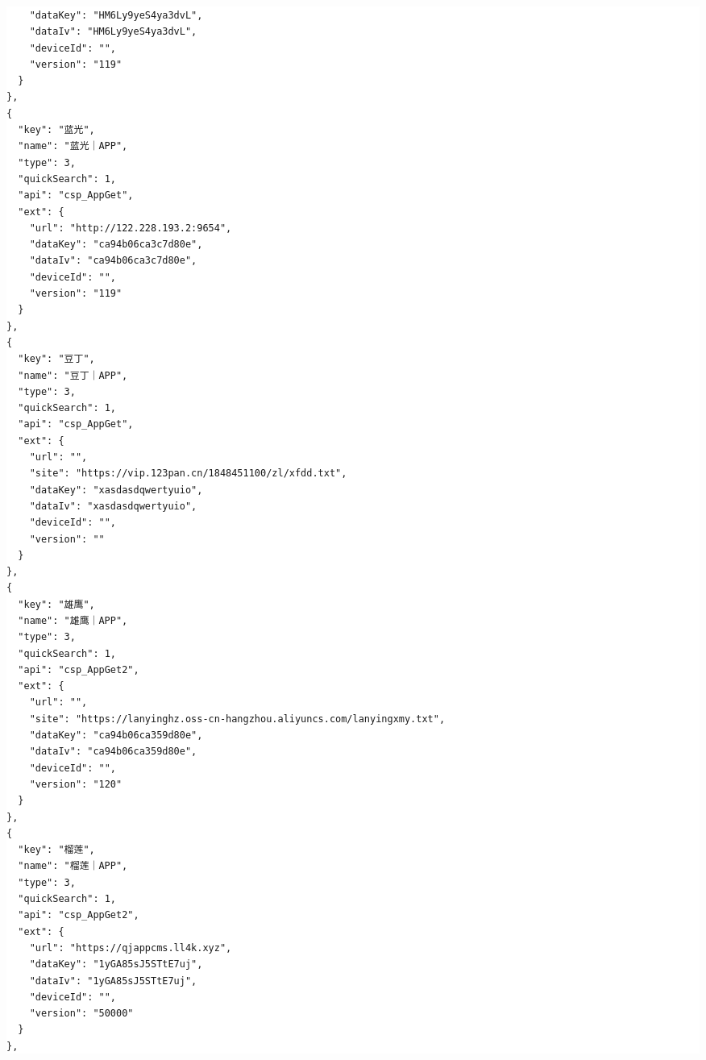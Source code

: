         "dataKey": "HM6Ly9yeS4ya3dvL",
        "dataIv": "HM6Ly9yeS4ya3dvL",
        "deviceId": "",
        "version": "119"
      }
    },
    {
      "key": "蓝光",
      "name": "蓝光｜APP",
      "type": 3,
      "quickSearch": 1,
      "api": "csp_AppGet",
      "ext": {
        "url": "http://122.228.193.2:9654",
        "dataKey": "ca94b06ca3c7d80e",
        "dataIv": "ca94b06ca3c7d80e",
        "deviceId": "",
        "version": "119"
      }
    },
    {
      "key": "豆丁",
      "name": "豆丁｜APP",
      "type": 3,
      "quickSearch": 1,
      "api": "csp_AppGet",
      "ext": {
        "url": "",
        "site": "https://vip.123pan.cn/1848451100/zl/xfdd.txt",
        "dataKey": "xasdasdqwertyuio",
        "dataIv": "xasdasdqwertyuio",
        "deviceId": "",
        "version": ""
      }
    },
    {
      "key": "雄鹰",
      "name": "雄鹰｜APP",
      "type": 3,
      "quickSearch": 1,
      "api": "csp_AppGet2",
      "ext": {
        "url": "",
        "site": "https://lanyinghz.oss-cn-hangzhou.aliyuncs.com/lanyingxmy.txt",
        "dataKey": "ca94b06ca359d80e",
        "dataIv": "ca94b06ca359d80e",
        "deviceId": "",
        "version": "120"
      }
    },
    {
      "key": "榴莲",
      "name": "榴莲｜APP",
      "type": 3,
      "quickSearch": 1,
      "api": "csp_AppGet2",
      "ext": {
        "url": "https://qjappcms.ll4k.xyz",
        "dataKey": "1yGA85sJ5STtE7uj",
        "dataIv": "1yGA85sJ5STtE7uj",
        "deviceId": "",
        "version": "50000"
      }
    },